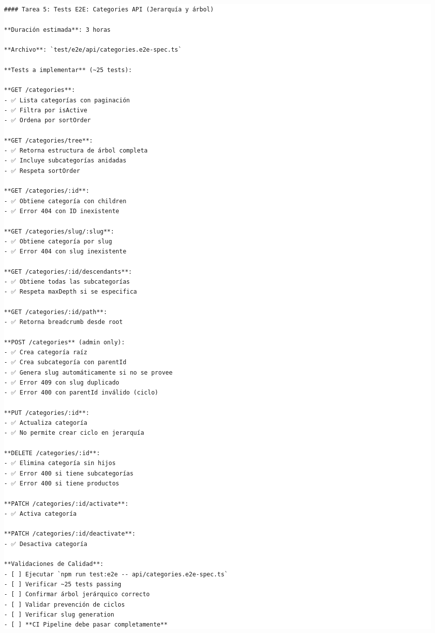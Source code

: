 ```
#### Tarea 5: Tests E2E: Categories API (Jerarquía y árbol)

**Duración estimada**: 3 horas

**Archivo**: `test/e2e/api/categories.e2e-spec.ts`

**Tests a implementar** (~25 tests):

**GET /categories**:
- ✅ Lista categorías con paginación
- ✅ Filtra por isActive
- ✅ Ordena por sortOrder

**GET /categories/tree**:
- ✅ Retorna estructura de árbol completa
- ✅ Incluye subcategorías anidadas
- ✅ Respeta sortOrder

**GET /categories/:id**:
- ✅ Obtiene categoría con children
- ✅ Error 404 con ID inexistente

**GET /categories/slug/:slug**:
- ✅ Obtiene categoría por slug
- ✅ Error 404 con slug inexistente

**GET /categories/:id/descendants**:
- ✅ Obtiene todas las subcategorías
- ✅ Respeta maxDepth si se especifica

**GET /categories/:id/path**:
- ✅ Retorna breadcrumb desde root

**POST /categories** (admin only):
- ✅ Crea categoría raíz
- ✅ Crea subcategoría con parentId
- ✅ Genera slug automáticamente si no se provee
- ✅ Error 409 con slug duplicado
- ✅ Error 400 con parentId inválido (ciclo)

**PUT /categories/:id**:
- ✅ Actualiza categoría
- ✅ No permite crear ciclo en jerarquía

**DELETE /categories/:id**:
- ✅ Elimina categoría sin hijos
- ✅ Error 400 si tiene subcategorías
- ✅ Error 400 si tiene productos

**PATCH /categories/:id/activate**:
- ✅ Activa categoría

**PATCH /categories/:id/deactivate**:
- ✅ Desactiva categoría

**Validaciones de Calidad**:
- [ ] Ejecutar `npm run test:e2e -- api/categories.e2e-spec.ts`
- [ ] Verificar ~25 tests passing
- [ ] Confirmar árbol jerárquico correcto
- [ ] Validar prevención de ciclos
- [ ] Verificar slug generation
- [ ] **CI Pipeline debe pasar completamente**

```